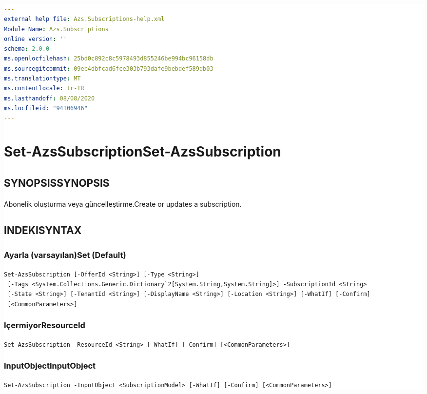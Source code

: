 ```yaml
---
external help file: Azs.Subscriptions-help.xml
Module Name: Azs.Subscriptions
online version: ''
schema: 2.0.0
ms.openlocfilehash: 25bd0c892c8c5978493d855246be994bc96158db
ms.sourcegitcommit: 09eb4dbfcad6fce303b793dafe9bebdef589db03
ms.translationtype: MT
ms.contentlocale: tr-TR
ms.lasthandoff: 08/08/2020
ms.locfileid: "94106946"
---
```

# <span data-ttu-id="a3204-101">Set-AzsSubscription</span><span class="sxs-lookup"><span data-stu-id="a3204-101">Set-AzsSubscription</span></span>

## <span data-ttu-id="a3204-102">SYNOPSIS</span><span class="sxs-lookup"><span data-stu-id="a3204-102">SYNOPSIS</span></span>
<span data-ttu-id="a3204-103">Abonelik oluşturma veya güncelleştirme.</span><span class="sxs-lookup"><span data-stu-id="a3204-103">Create or updates a subscription.</span></span>

## <span data-ttu-id="a3204-104">INDEKI</span><span class="sxs-lookup"><span data-stu-id="a3204-104">SYNTAX</span></span>

### <span data-ttu-id="a3204-105">Ayarla (varsayılan)</span><span class="sxs-lookup"><span data-stu-id="a3204-105">Set (Default)</span></span>
```
Set-AzsSubscription [-OfferId <String>] [-Type <String>]
 [-Tags <System.Collections.Generic.Dictionary`2[System.String,System.String]>] -SubscriptionId <String>
 [-State <String>] [-TenantId <String>] [-DisplayName <String>] [-Location <String>] [-WhatIf] [-Confirm]
 [<CommonParameters>]
```

### <span data-ttu-id="a3204-106">Içermiyor</span><span class="sxs-lookup"><span data-stu-id="a3204-106">ResourceId</span></span>
```
Set-AzsSubscription -ResourceId <String> [-WhatIf] [-Confirm] [<CommonParameters>]
```

### <span data-ttu-id="a3204-107">InputObject</span><span class="sxs-lookup"><span data-stu-id="a3204-107">InputObject</span></span>
```
Set-AzsSubscription -InputObject <SubscriptionModel> [-WhatIf] [-Confirm] [<CommonParameters>]
```

